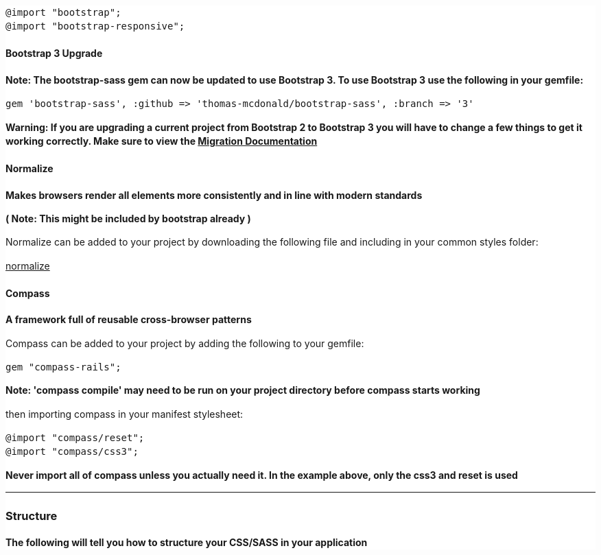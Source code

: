 <pre>
@import "bootstrap";
@import "bootstrap-responsive";
</pre>

#### Bootstrap 3 Upgrade

**Note: The bootstrap-sass gem can now be updated to use Bootstrap 3. To use Bootstrap 3 use the following in your gemfile:**

<pre>
gem 'bootstrap-sass', :github => 'thomas-mcdonald/bootstrap-sass', :branch => '3'
</pre>

**Warning: If you are upgrading a current project from Bootstrap 2 to Bootstrap 3 you will have to change a few things to get it working correctly. Make sure to view the [Migration Documentation](http://getbootstrap.com/getting-started/#migration)**

#### Normalize

**Makes browsers render all elements more consistently and in line with modern standards**

**( Note: This might be included by bootstrap already )**

Normalize can be added to your project by downloading the following file and including in your common styles folder:

[normalize](http://necolas.github.com/normalize.css/2.1.2/normalize.css)

#### Compass

**A framework full of reusable cross-browser patterns**

Compass can be added to your project by adding the following to your gemfile:

<pre>
gem "compass-rails";
</pre>

**Note: 'compass compile' may need to be run on your project directory before compass starts working**

then importing compass in your manifest stylesheet:

<pre>
@import "compass/reset";
@import "compass/css3";
</pre>

**Never import all of compass unless you actually need it. In the example above, only the css3 and reset is used**

***

### Structure

**The following will tell you how to structure your CSS/SASS in your application**
